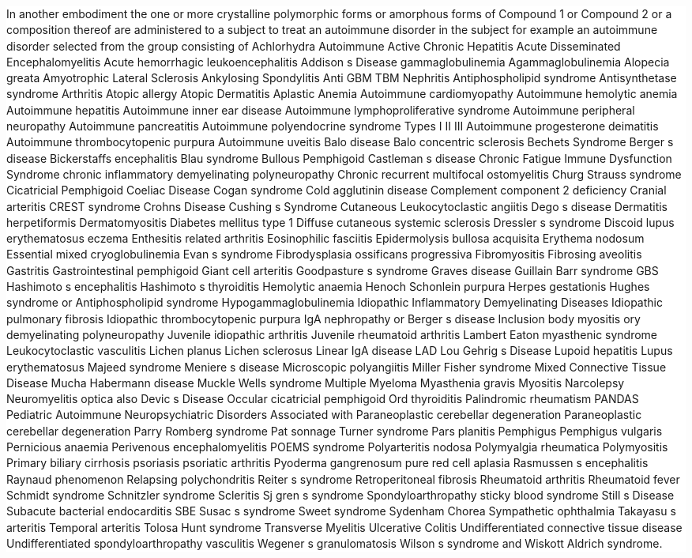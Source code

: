 In another embodiment the one or more crystalline polymorphic forms or amorphous forms of Compound 1 or Compound 2 or a composition thereof are administered to a subject to treat an autoimmune disorder in the subject for example an autoimmune disorder selected from the group consisting of Achlorhydra Autoimmune Active Chronic Hepatitis Acute Disseminated Encephalomyelitis Acute hemorrhagic leukoencephalitis Addison s Disease gammaglobulinemia Agammaglobulinemia Alopecia greata Amyotrophic Lateral Sclerosis Ankylosing Spondylitis Anti GBM TBM Nephritis Antiphospholipid syndrome Antisynthetase syndrome Arthritis Atopic allergy Atopic Dermatitis Aplastic Anemia Autoimmune cardiomyopathy Autoimmune hemolytic anemia Autoimmune hepatitis Autoimmune inner ear disease Autoimmune lymphoproliferative syndrome Autoimmune peripheral neuropathy Autoimmune pancreatitis Autoimmune polyendocrine syndrome Types I II III Autoimmune progesterone deimatitis Autoimmune thrombocytopenic purpura Autoimmune uveitis Balo disease Balo concentric sclerosis Bechets Syndrome Berger s disease Bickerstaffs encephalitis Blau syndrome Bullous Pemphigoid Castleman s disease Chronic Fatigue Immune Dysfunction Syndrome chronic inflammatory demyelinating polyneuropathy Chronic recurrent multifocal ostomyelitis Churg Strauss syndrome Cicatricial Pemphigoid Coeliac Disease Cogan syndrome Cold agglutinin disease Complement component 2 deficiency Cranial arteritis CREST syndrome Crohns Disease Cushing s Syndrome Cutaneous Leukocytoclastic angiitis Dego s disease Dermatitis herpetiformis Dermatomyositis Diabetes mellitus type 1 Diffuse cutaneous systemic sclerosis Dressler s syndrome Discoid lupus erythematosus eczema Enthesitis related arthritis Eosinophilic fasciitis Epidermolysis bullosa acquisita Erythema nodosum Essential mixed cryoglobulinemia Evan s syndrome Fibrodysplasia ossificans progressiva Fibromyositis Fibrosing aveolitis Gastritis Gastrointestinal pemphigoid Giant cell arteritis Goodpasture s syndrome Graves disease Guillain Barr syndrome GBS Hashimoto s encephalitis Hashimoto s thyroiditis Hemolytic anaemia Henoch Schonlein purpura Herpes gestationis Hughes syndrome or Antiphospholipid syndrome Hypogammaglobulinemia Idiopathic Inflammatory Demyelinating Diseases Idiopathic pulmonary fibrosis Idiopathic thrombocytopenic purpura IgA nephropathy or Berger s disease Inclusion body myositis ory demyelinating polyneuropathy Juvenile idiopathic arthritis Juvenile rheumatoid arthritis Lambert Eaton myasthenic syndrome Leukocytoclastic vasculitis Lichen planus Lichen sclerosus Linear IgA disease LAD Lou Gehrig s Disease Lupoid hepatitis Lupus erythematosus Majeed syndrome Meniere s disease Microscopic polyangiitis Miller Fisher syndrome Mixed Connective Tissue Disease Mucha Habermann disease Muckle Wells syndrome Multiple Myeloma Myasthenia gravis Myositis Narcolepsy Neuromyelitis optica also Devic s Disease Occular cicatricial pemphigoid Ord thyroiditis Palindromic rheumatism PANDAS Pediatric Autoimmune Neuropsychiatric Disorders Associated with Paraneoplastic cerebellar degeneration Paraneoplastic cerebellar degeneration Parry Romberg syndrome Pat sonnage Turner syndrome Pars planitis Pemphigus Pemphigus vulgaris Pernicious anaemia Perivenous encephalomyelitis POEMS syndrome Polyarteritis nodosa Polymyalgia rheumatica Polymyositis Primary biliary cirrhosis psoriasis psoriatic arthritis Pyoderma gangrenosum pure red cell aplasia Rasmussen s encephalitis Raynaud phenomenon Relapsing polychondritis Reiter s syndrome Retroperitoneal fibrosis Rheumatoid arthritis Rheumatoid fever Schmidt syndrome Schnitzler syndrome Scleritis Sj gren s syndrome Spondyloarthropathy sticky blood syndrome Still s Disease Subacute bacterial endocarditis SBE Susac s syndrome Sweet syndrome Sydenham Chorea Sympathetic ophthalmia Takayasu s arteritis Temporal arteritis Tolosa Hunt syndrome Transverse Myelitis Ulcerative Colitis Undifferentiated connective tissue disease Undifferentiated spondyloarthropathy vasculitis Wegener s granulomatosis Wilson s syndrome and Wiskott Aldrich syndrome.
